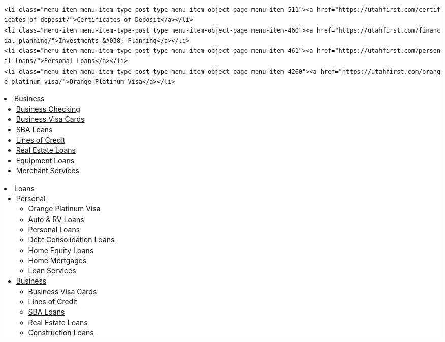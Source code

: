 	<li class="menu-item menu-item-type-post_type menu-item-object-page menu-item-511"><a href="https://utahfirst.com/certificates-of-deposit/">Certificates of Deposit</a></li>
	<li class="menu-item menu-item-type-post_type menu-item-object-page menu-item-460"><a href="https://utahfirst.com/financial-planning/">Investments &#038; Planning</a></li>
	<li class="menu-item menu-item-type-post_type menu-item-object-page menu-item-461"><a href="https://utahfirst.com/personal-loans/">Personal Loans</a></li>
	<li class="menu-item menu-item-type-post_type menu-item-object-page menu-item-4260"><a href="https://utahfirst.com/orange-platinum-visa/">Orange Platinum Visa</a></li>
</ul>
</li>
<li class="menu-item menu-item-type-post_type menu-item-object-page menu-item-has-children menu-item-733"><a href="https://utahfirst.com/business-checking/">Business</a>
<ul class="sub-menu">
	<li class="menu-item menu-item-type-post_type menu-item-object-page menu-item-463"><a href="https://utahfirst.com/business-checking/">Business Checking</a></li>
	<li class="menu-item menu-item-type-post_type menu-item-object-page menu-item-801"><a href="https://utahfirst.com/business-visa-cards/">Business Visa Cards</a></li>
	<li class="menu-item menu-item-type-post_type menu-item-object-page menu-item-467"><a href="https://utahfirst.com/sba-loans/">SBA Loans</a></li>
	<li class="menu-item menu-item-type-post_type menu-item-object-page menu-item-465"><a href="https://utahfirst.com/business-line-of-credit/">Lines of Credit</a></li>
	<li class="menu-item menu-item-type-post_type menu-item-object-page menu-item-466"><a href="https://utahfirst.com/real-estate-loans/">Real Estate Loans</a></li>
	<li class="menu-item menu-item-type-post_type menu-item-object-page menu-item-464"><a href="https://utahfirst.com/equipment-loans/">Equipment Loans</a></li>
	<li class="menu-item menu-item-type-post_type menu-item-object-page menu-item-468"><a href="https://utahfirst.com/merchant-services/">Merchant Services</a></li>
</ul>
</li>
<li class="split-menu menu-item menu-item-type-post_type menu-item-object-page menu-item-has-children menu-item-1055"><a href="https://utahfirst.com/rates/">Loans</a>
<ul class="sub-menu">
	<li class="menu-item menu-item-type-post_type menu-item-object-page menu-item-has-children menu-item-994"><a href="https://utahfirst.com/personal-checking-accounts/">Personal</a>
	<ul class="sub-menu">
		<li class="menu-item menu-item-type-post_type menu-item-object-page menu-item-4268"><a href="https://utahfirst.com/orange-platinum-visa/">Orange Platinum Visa</a></li>
		<li class="menu-item menu-item-type-post_type menu-item-object-page menu-item-469"><a href="https://utahfirst.com/auto-loan-rv-loans/">Auto &#038; RV Loans</a></li>
		<li class="menu-item menu-item-type-post_type menu-item-object-page menu-item-473"><a href="https://utahfirst.com/personal-loans/">Personal Loans</a></li>
		<li class="menu-item menu-item-type-post_type menu-item-object-page menu-item-470"><a href="https://utahfirst.com/debt-consolidation-loans/">Debt Consolidation Loans</a></li>
		<li class="menu-item menu-item-type-post_type menu-item-object-page menu-item-4960"><a href="https://utahfirst.com/home-equity-loans/">Home Equity Loans</a></li>
		<li class="menu-item menu-item-type-post_type menu-item-object-page menu-item-474"><a href="https://utahfirst.com/home-mortgages-2/">Home Mortgages</a></li>
		<li class="menu-item menu-item-type-post_type menu-item-object-page menu-item-471"><a href="https://utahfirst.com/loan-services/">Loan Services</a></li>
	</ul>
</li>
	<li class="menu-item menu-item-type-post_type menu-item-object-page menu-item-has-children menu-item-722"><a href="https://utahfirst.com/business-checking/">Business</a>
	<ul class="sub-menu">
		<li class="menu-item menu-item-type-post_type menu-item-object-page menu-item-802"><a href="https://utahfirst.com/business-visa-cards/">Business Visa Cards</a></li>
		<li class="menu-item menu-item-type-post_type menu-item-object-page menu-item-477"><a href="https://utahfirst.com/business-line-of-credit/">Lines of Credit</a></li>
		<li class="menu-item menu-item-type-post_type menu-item-object-page menu-item-479"><a href="https://utahfirst.com/sba-loans/">SBA Loans</a></li>
		<li class="menu-item menu-item-type-post_type menu-item-object-page menu-item-478"><a href="https://utahfirst.com/real-estate-loans/">Real Estate Loans</a></li>
		<li class="menu-item menu-item-type-post_type menu-item-object-page menu-item-492"><a href="https://utahfirst.com/construction-loans/">Construction Loans</a></li>